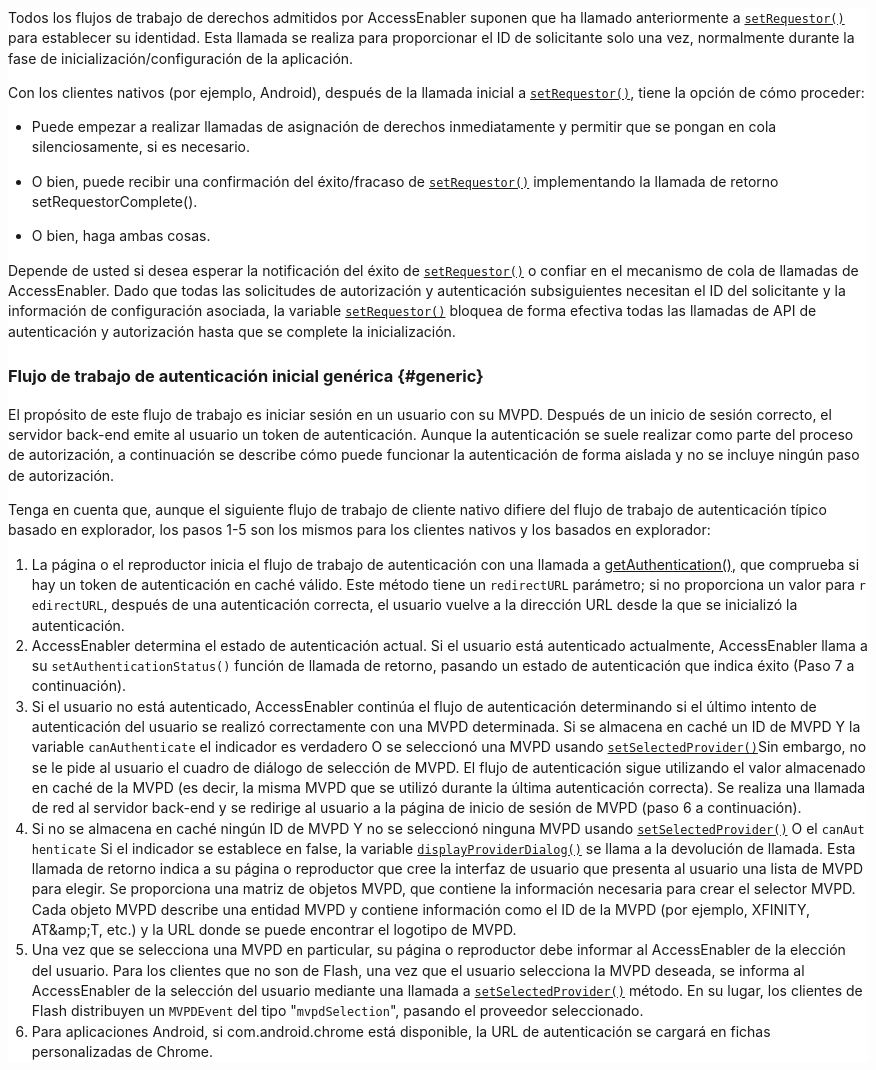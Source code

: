 Todos los flujos de trabajo de derechos admitidos por AccessEnabler suponen que ha llamado anteriormente a [`setRequestor()`](#setRequestor) para establecer su identidad. Esta llamada se realiza para proporcionar el ID de solicitante solo una vez, normalmente durante la fase de inicialización/configuración de la aplicación.


Con los clientes nativos (por ejemplo, Android), después de la llamada inicial a [`setRequestor()`](#setRequestor), tiene la opción de cómo proceder:

- Puede empezar a realizar llamadas de asignación de derechos inmediatamente y permitir que se pongan en cola silenciosamente, si es necesario.

- O bien, puede recibir una confirmación del éxito/fracaso de [`setRequestor()`](#setRequestor) implementando la llamada de retorno setRequestorComplete().

- O bien, haga ambas cosas.

Depende de usted si desea esperar la notificación del éxito de [`setRequestor()`](#setRequestor) o confiar en el mecanismo de cola de llamadas de AccessEnabler. Dado que todas las solicitudes de autorización y autenticación subsiguientes necesitan el ID del solicitante y la información de configuración asociada, la variable [`setRequestor()`](#setRequestor) bloquea de forma efectiva todas las llamadas de API de autenticación y autorización hasta que se complete la inicialización.

### Flujo de trabajo de autenticación inicial genérica {#generic}

El propósito de este flujo de trabajo es iniciar sesión en un usuario con su MVPD.  Después de un inicio de sesión correcto, el servidor back-end emite al usuario un token de autenticación. Aunque la autenticación se suele realizar como parte del proceso de autorización, a continuación se describe cómo puede funcionar la autenticación de forma aislada y no se incluye ningún paso de autorización.

Tenga en cuenta que, aunque el siguiente flujo de trabajo de cliente nativo difiere del flujo de trabajo de autenticación típico basado en explorador, los pasos 1-5 son los mismos para los clientes nativos y los basados en explorador:

1. La página o el reproductor inicia el flujo de trabajo de autenticación con una llamada a [getAuthentication()](#getAuthN), que comprueba si hay un token de autenticación en caché válido. Este método tiene un `redirectURL` parámetro; si no proporciona un valor para `redirectURL`, después de una autenticación correcta, el usuario vuelve a la dirección URL desde la que se inicializó la autenticación.
1. AccessEnabler determina el estado de autenticación actual. Si el usuario está autenticado actualmente, AccessEnabler llama a su `setAuthenticationStatus()` función de llamada de retorno, pasando un estado de autenticación que indica éxito (Paso 7 a continuación).
1. Si el usuario no está autenticado, AccessEnabler continúa el flujo de autenticación determinando si el último intento de autenticación del usuario se realizó correctamente con una MVPD determinada. Si se almacena en caché un ID de MVPD Y la variable `canAuthenticate` el indicador es verdadero O se seleccionó una MVPD usando [`setSelectedProvider()`](#setSelectedProvider)Sin embargo, no se le pide al usuario el cuadro de diálogo de selección de MVPD. El flujo de autenticación sigue utilizando el valor almacenado en caché de la MVPD (es decir, la misma MVPD que se utilizó durante la última autenticación correcta). Se realiza una llamada de red al servidor back-end y se redirige al usuario a la página de inicio de sesión de MVPD (paso 6 a continuación).
1. Si no se almacena en caché ningún ID de MVPD Y no se seleccionó ninguna MVPD usando [`setSelectedProvider()`](#setSelectedProvider) O el `canAuthenticate` Si el indicador se establece en false, la variable [`displayProviderDialog()`](#displayProviderDialog) se llama a la devolución de llamada. Esta llamada de retorno indica a su página o reproductor que cree la interfaz de usuario que presenta al usuario una lista de MVPD para elegir. Se proporciona una matriz de objetos MVPD, que contiene la información necesaria para crear el selector MVPD. Cada objeto MVPD describe una entidad MVPD y contiene información como el ID de la MVPD (por ejemplo, XFINITY, AT\&amp;T, etc.) y la URL donde se puede encontrar el logotipo de MVPD.
1. Una vez que se selecciona una MVPD en particular, su página o reproductor debe informar al AccessEnabler de la elección del usuario. Para los clientes que no son de Flash, una vez que el usuario selecciona la MVPD deseada, se informa al AccessEnabler de la selección del usuario mediante una llamada a [`setSelectedProvider()`](#setSelectedProvider) método. En su lugar, los clientes de Flash distribuyen un `MVPDEvent` del tipo &quot;`mvpdSelection`&quot;, pasando el proveedor seleccionado.
1. Para aplicaciones Android, si com.android.chrome está disponible, la URL de autenticación se cargará en fichas personalizadas de Chrome.
